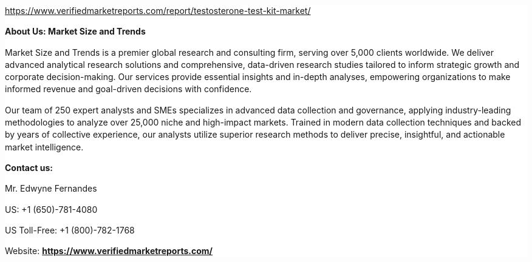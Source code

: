 <a href="https://www.verifiedmarketreports.com/report/testosterone-test-kit-market/">https://www.verifiedmarketreports.com/report/testosterone-test-kit-market/</a></strong></p><p><strong>About Us: Market Size and Trends</strong></p><p>Market Size and Trends is a premier global research and consulting firm, serving over 5,000 clients worldwide. We deliver advanced analytical research solutions and comprehensive, data-driven research studies tailored to inform strategic growth and corporate decision-making. Our services provide essential insights and in-depth analyses, empowering organizations to make informed revenue and goal-driven decisions with confidence.</p><p>Our team of 250 expert analysts and SMEs specializes in advanced data collection and governance, applying industry-leading methodologies to analyze over 25,000 niche and high-impact markets. Trained in modern data collection techniques and backed by years of collective experience, our analysts utilize superior research methods to deliver precise, insightful, and actionable market intelligence.</p><p><strong>Contact us:</strong></p><p>Mr. Edwyne Fernandes</p><p>US: +1 (650)-781-4080</p><p>US Toll-Free: +1 (800)-782-1768</p><p>Website: <strong><a href="https://www.verifiedmarketreports.com/">https://www.verifiedmarketreports.com/</a></strong></p>
